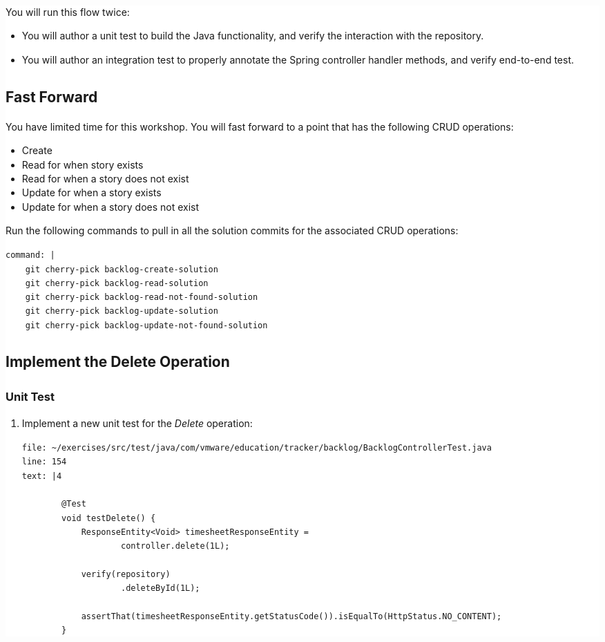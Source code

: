 You will run this flow twice:

-   You will author a unit test to build the Java functionality,
    and verify the interaction with the repository.

-   You will author an integration test to properly annotate the Spring
    controller handler methods,
    and verify end-to-end test.

## Fast Forward

You have limited time for this workshop.
You will fast forward to a point that has the following CRUD operations:

- Create
- Read for when story exists
- Read for when a story does not exist
- Update for when a story exists
- Update for when a story does not exist

Run the following commands to pull in all the solution commits for the
associated CRUD operations:

```terminal:execute
command: |
    git cherry-pick backlog-create-solution
    git cherry-pick backlog-read-solution
    git cherry-pick backlog-read-not-found-solution
    git cherry-pick backlog-update-solution
    git cherry-pick backlog-update-not-found-solution
```

## Implement the Delete Operation

### Unit Test

1.  Implement a new unit test for the *Delete* operation:

    ```editor:insert-lines-before-line
    file: ~/exercises/src/test/java/com/vmware/education/tracker/backlog/BacklogControllerTest.java
    line: 154
    text: |4

            @Test
            void testDelete() {
                ResponseEntity<Void> timesheetResponseEntity =
                        controller.delete(1L);

                verify(repository)
                        .deleteById(1L);

                assertThat(timesheetResponseEntity.getStatusCode()).isEqualTo(HttpStatus.NO_CONTENT);
            }
    ```
